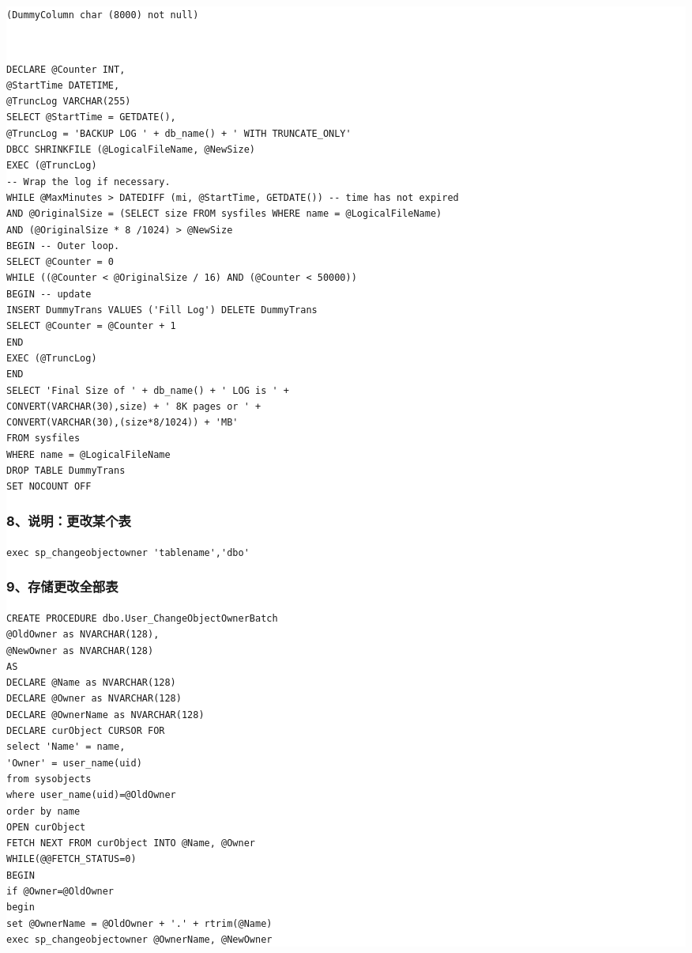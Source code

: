```
(DummyColumn char (8000) not null)
```

​    

```
DECLARE @Counter INT,
@StartTime DATETIME,
@TruncLog VARCHAR(255)
SELECT @StartTime = GETDATE(),
@TruncLog = 'BACKUP LOG ' + db_name() + ' WITH TRUNCATE_ONLY'
DBCC SHRINKFILE (@LogicalFileName, @NewSize)
EXEC (@TruncLog)
-- Wrap the log if necessary.
WHILE @MaxMinutes > DATEDIFF (mi, @StartTime, GETDATE()) -- time has not expired
AND @OriginalSize = (SELECT size FROM sysfiles WHERE name = @LogicalFileName) 
AND (@OriginalSize * 8 /1024) > @NewSize 
BEGIN -- Outer loop.
SELECT @Counter = 0
WHILE ((@Counter < @OriginalSize / 16) AND (@Counter < 50000))
BEGIN -- update
INSERT DummyTrans VALUES ('Fill Log') DELETE DummyTrans
SELECT @Counter = @Counter + 1
END
EXEC (@TruncLog) 
END
SELECT 'Final Size of ' + db_name() + ' LOG is ' +
CONVERT(VARCHAR(30),size) + ' 8K pages or ' + 
CONVERT(VARCHAR(30),(size*8/1024)) + 'MB'
FROM sysfiles 
WHERE name = @LogicalFileName
DROP TABLE DummyTrans
SET NOCOUNT OFF
```

### **8、说明：更改某个表**

```
exec sp_changeobjectowner 'tablename','dbo' 
```

### **9、存储更改全部表** 

```
CREATE PROCEDURE dbo.User_ChangeObjectOwnerBatch
@OldOwner as NVARCHAR(128),
@NewOwner as NVARCHAR(128)
AS
DECLARE @Name as NVARCHAR(128)
DECLARE @Owner as NVARCHAR(128)
DECLARE @OwnerName as NVARCHAR(128)
DECLARE curObject CURSOR FOR 
select 'Name' = name,
'Owner' = user_name(uid)
from sysobjects
where user_name(uid)=@OldOwner
order by name
OPEN curObject
FETCH NEXT FROM curObject INTO @Name, @Owner
WHILE(@@FETCH_STATUS=0)
BEGIN 
if @Owner=@OldOwner 
begin
set @OwnerName = @OldOwner + '.' + rtrim(@Name)
exec sp_changeobjectowner @OwnerName, @NewOwner
```